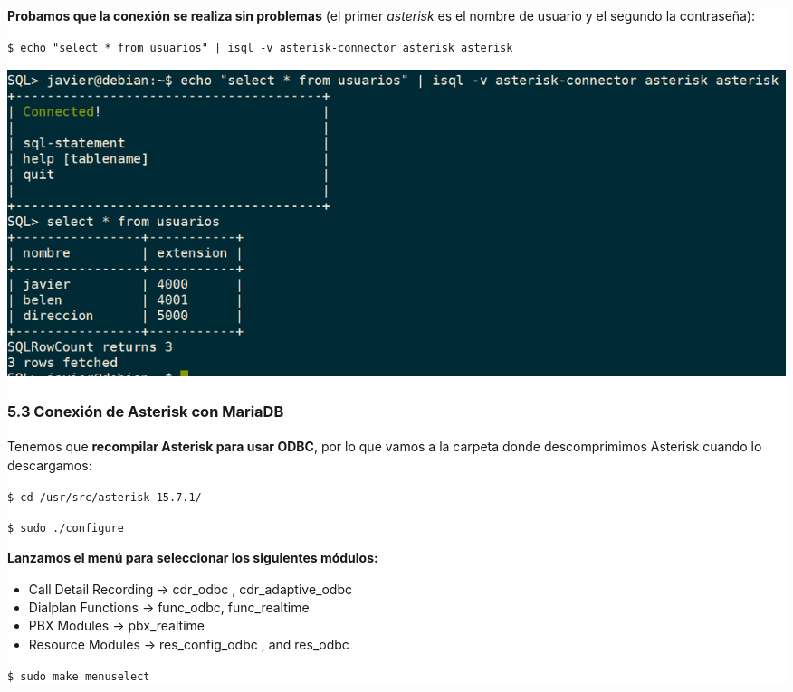 

**Probamos que la conexión se realiza sin problemas** (el primer *asterisk* es el nombre de usuario y el segundo la contraseña):

```shell
$ echo "select * from usuarios" | isql -v asterisk-connector asterisk asterisk
```

![img](images/5_integracion_asterisk_mariadb/5.2.3.png)



### 5.3 Conexión de Asterisk con MariaDB

Tenemos que **recompilar Asterisk para usar ODBC**, por lo que vamos a la carpeta donde descomprimimos Asterisk cuando lo descargamos:

```shell
$ cd /usr/src/asterisk-15.7.1/
```

```shell
$ sudo ./configure
```

 

**Lanzamos el menú para seleccionar los siguientes módulos:**

+ Call Detail Recording -> cdr_odbc , cdr_adaptive_odbc
+ Dialplan Functions -> func_odbc, func_realtime
+ PBX Modules -> pbx_realtime
+ Resource Modules -> res_config_odbc , and res_odbc

 

```shell
$ sudo make menuselect
```

 

